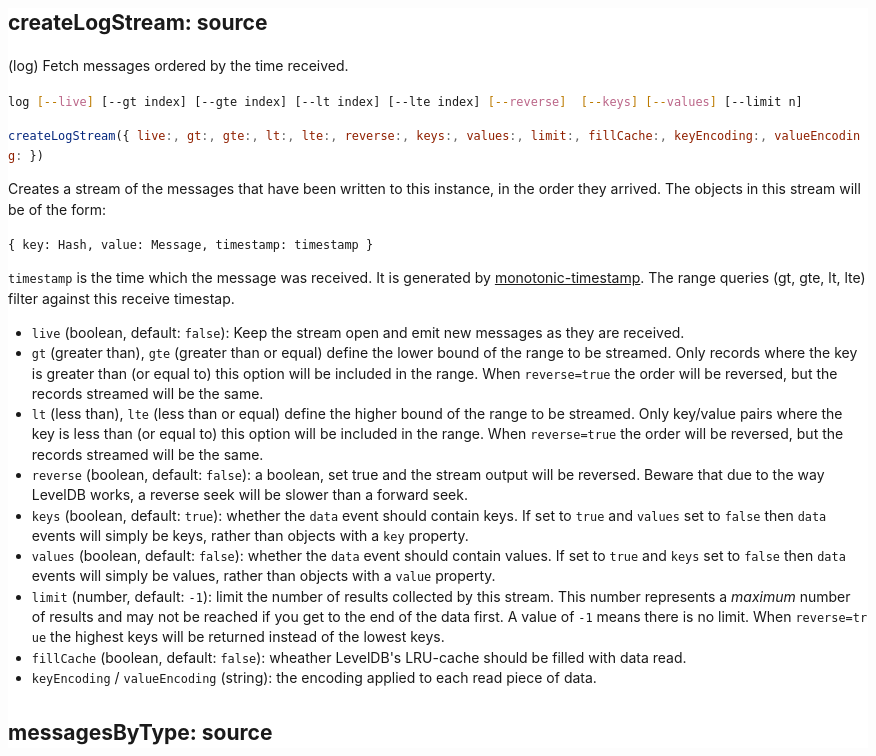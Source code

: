 

## createLogStream: source

(log) Fetch messages ordered by the time received.

```bash
log [--live] [--gt index] [--gte index] [--lt index] [--lte index] [--reverse]  [--keys] [--values] [--limit n]
```

```js
createLogStream({ live:, gt:, gte:, lt:, lte:, reverse:, keys:, values:, limit:, fillCache:, keyEncoding:, valueEncoding: })
```

Creates a stream of the messages that have been written to this instance, in the order they arrived.
The objects in this stream will be of the form:

```
{ key: Hash, value: Message, timestamp: timestamp }
```

`timestamp` is the time which the message was received.
It is generated by [monotonic-timestamp](https://github.com/dominictarr/monotonic-timestamp).
The range queries (gt, gte, lt, lte) filter against this receive timestap.


 - `live` (boolean, default: `false`): Keep the stream open and emit new messages as they are received.
 - `gt` (greater than), `gte` (greater than or equal) define the lower bound of the range to be streamed. Only records where the key is greater than (or equal to) this option will be included in the range. When `reverse=true` the order will be reversed, but the records streamed will be the same.
 - `lt` (less than), `lte` (less than or equal) define the higher bound of the range to be streamed. Only key/value pairs where the key is less than (or equal to) this option will be included in the range. When `reverse=true` the order will be reversed, but the records streamed will be the same.
 - `reverse` (boolean, default: `false`): a boolean, set true and the stream output will be reversed. Beware that due to the way LevelDB works, a reverse seek will be slower than a forward seek.
 - `keys` (boolean, default: `true`): whether the `data` event should contain keys. If set to `true` and `values` set to `false` then `data` events will simply be keys, rather than objects with a `key` property.
 - `values` (boolean, default: `false`): whether the `data` event should contain values. If set to `true` and `keys` set to `false` then `data` events will simply be values, rather than objects with a `value` property.
 - `limit` (number, default: `-1`): limit the number of results collected by this stream. This number represents a *maximum* number of results and may not be reached if you get to the end of the data first. A value of `-1` means there is no limit. When `reverse=true` the highest keys will be returned instead of the lowest keys.
 - `fillCache` (boolean, default: `false`): wheather LevelDB's LRU-cache should be filled with data read.
 - `keyEncoding` / `valueEncoding` (string): the encoding applied to each read piece of data.



## messagesByType: source

